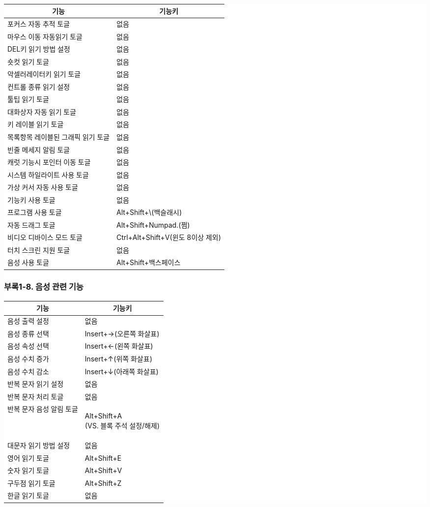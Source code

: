 | 기능                  | 기능키                         |
| ------------------- | --------------------------- |
| 포커스 자동 추적 토글        | 없음                          |
| 마우스 이동 자동읽기 토글      | 없음                          |
| DEL키 읽기 방법 설정       | 없음                          |
| 숏컷 읽기 토글            | 없음                          |
| 악셀러레이터키 읽기 토글       | 없음                          |
| 컨트롤 종류 읽기 설정        | 없음                          |
| 툴팁 읽기 토글            | 없음                          |
| 대화상자 자동 읽기 토글       | 없음                          |
| 키 레이블 읽기 토글         | 없음                          |
| 목록항목 레이블된 그래픽 읽기 토글 | 없음                          |
| 빈줄 메세지 알림 토글        | 없음                          |
| 캐럿 기능시 포인터 이동 토글    | 없음                          |
| 시스템 하일라이트 사용 토글     | 없음                          |
| 가상 커서 자동 사용 토글      | 없음                          |
| 기능키 사용 토글           | 없음                          |
| 프로그램 사용 토글          | Alt+Shift+\\(백슬래시)          |
| 자동 드래그 토글           | Alt+Shift+Numpad.(쩜)        |
| 비디오 디바이스 모드 토글      | Ctrl+Alt+Shift+V(윈도 8이상 제외) |
| 터치 스크린 지원 토글        | 없음                          |
| 음성 사용 토글            | Alt+Shift+백스페이스             |



### 부록1-8. 음성 관련 기능

| 기능               | 기능키                                     |
| ---------------- | --------------------------------------- |
| 음성 출력 설정         | 없음                                      |
| 음성 종류 선택         | Insert+→(오른쪽 화살표)                       |
| 음성 속성 선택         | Insert+←(왼쪽 화살표)                        |
| 음성 수치 증가         | Insert+↑(위쪽 화살표)                        |
| 음성 수치 감소         | Insert+↓(아래쪽 화살표)                       |
| 반복 문자 읽기 설정      | 없음                                      |
| 반복 문자 처리 토글      | 없음                                      |
| 반복 문자 음성 알림 토글   | <p>Alt+Shift+A<br>(VS. 블록 주석 설정/해제)</p> |
| 대문자 읽기 방법 설정     | 없음                                      |
| 영어 읽기 토글         | Alt+Shift+E                             |
| 숫자 읽기 토글         | Alt+Shift+V                             |
| 구두점 읽기 토글        | Alt+Shift+Z                             |
| 한글 읽기 토글         | 없음                                      |